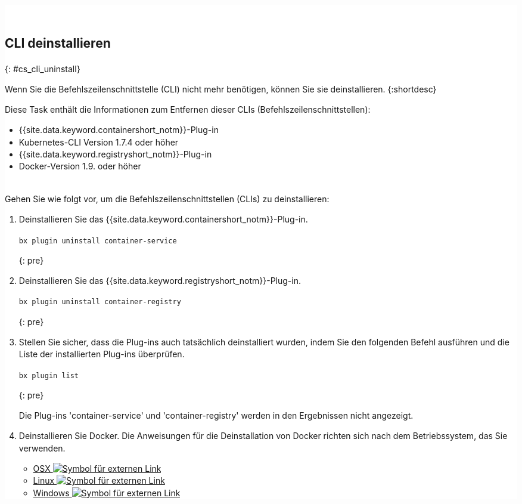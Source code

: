<br />


## CLI deinstallieren
{: #cs_cli_uninstall}

Wenn Sie die Befehlszeilenschnittstelle (CLI) nicht mehr benötigen, können Sie sie deinstallieren.
{:shortdesc}

Diese Task enthält die Informationen zum Entfernen dieser CLIs (Befehlszeilenschnittstellen):


-   {{site.data.keyword.containershort_notm}}-Plug-in
-   Kubernetes-CLI Version 1.7.4 oder höher
-   {{site.data.keyword.registryshort_notm}}-Plug-in
-   Docker-Version 1.9. oder höher

<br>
Gehen Sie wie folgt vor, um die Befehlszeilenschnittstellen (CLIs) zu deinstallieren:

1.  Deinstallieren Sie das {{site.data.keyword.containershort_notm}}-Plug-in.

    ```
    bx plugin uninstall container-service
    ```
    {: pre}

2.  Deinstallieren Sie das {{site.data.keyword.registryshort_notm}}-Plug-in.

    ```
    bx plugin uninstall container-registry
    ```
    {: pre}

3.  Stellen Sie sicher, dass die Plug-ins auch tatsächlich deinstalliert wurden, indem Sie den folgenden Befehl ausführen und die Liste der installierten Plug-ins überprüfen.

    ```
    bx plugin list
    ```
    {: pre}

    Die Plug-ins 'container-service' und 'container-registry' werden in den Ergebnissen nicht angezeigt.





6.  Deinstallieren Sie Docker. Die Anweisungen für die Deinstallation von Docker richten sich nach dem Betriebssystem, das Sie verwenden.

    - [OSX ![Symbol für externen Link](../icons/launch-glyph.svg "Symbol für externen Link")](https://docs.docker.com/docker-for-mac/#uninstall-or-reset)
    - [Linux ![Symbol für externen Link](../icons/launch-glyph.svg "Symbol für externen Link")](https://docs.docker.com/engine/installation/linux/docker-ce/ubuntu/#uninstall-docker-ce)
    - [Windows ![Symbol für externen Link](../icons/launch-glyph.svg "Symbol für externen Link")](https://docs.docker.com/toolbox/toolbox_install_mac/#how-to-uninstall-toolbox)
